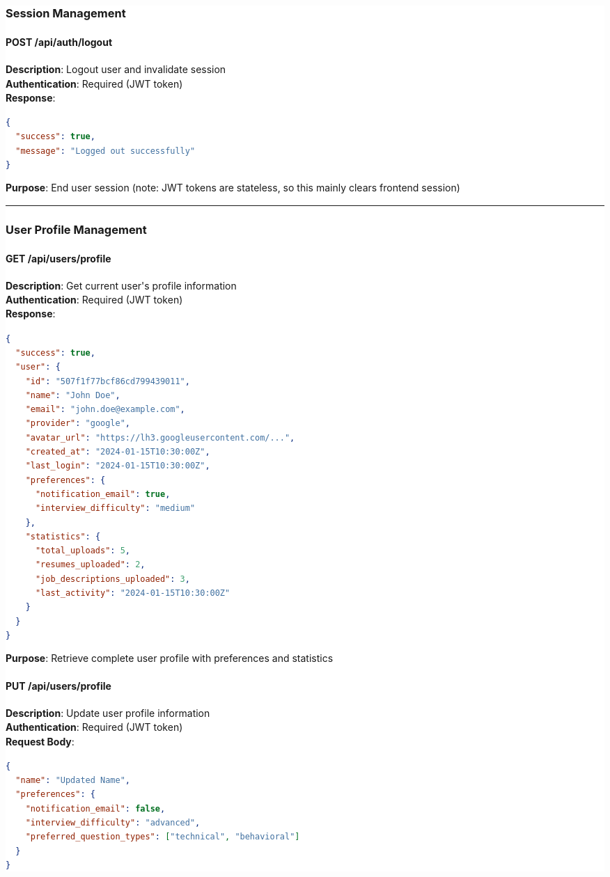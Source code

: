 
### Session Management

#### POST /api/auth/logout
**Description**: Logout user and invalidate session  
**Authentication**: Required (JWT token)  
**Response**:
```json
{
  "success": true,
  "message": "Logged out successfully"
}
```
**Purpose**: End user session (note: JWT tokens are stateless, so this mainly clears frontend session)

---

### User Profile Management

#### GET /api/users/profile
**Description**: Get current user's profile information  
**Authentication**: Required (JWT token)  
**Response**:
```json
{
  "success": true,
  "user": {
    "id": "507f1f77bcf86cd799439011",
    "name": "John Doe",
    "email": "john.doe@example.com", 
    "provider": "google",
    "avatar_url": "https://lh3.googleusercontent.com/...",
    "created_at": "2024-01-15T10:30:00Z",
    "last_login": "2024-01-15T10:30:00Z",
    "preferences": {
      "notification_email": true,
      "interview_difficulty": "medium"
    },
    "statistics": {
      "total_uploads": 5,
      "resumes_uploaded": 2,
      "job_descriptions_uploaded": 3,
      "last_activity": "2024-01-15T10:30:00Z"
    }
  }
}
```
**Purpose**: Retrieve complete user profile with preferences and statistics

#### PUT /api/users/profile
**Description**: Update user profile information  
**Authentication**: Required (JWT token)  
**Request Body**:
```json
{
  "name": "Updated Name",
  "preferences": {
    "notification_email": false,
    "interview_difficulty": "advanced",
    "preferred_question_types": ["technical", "behavioral"]
  }
}
```

